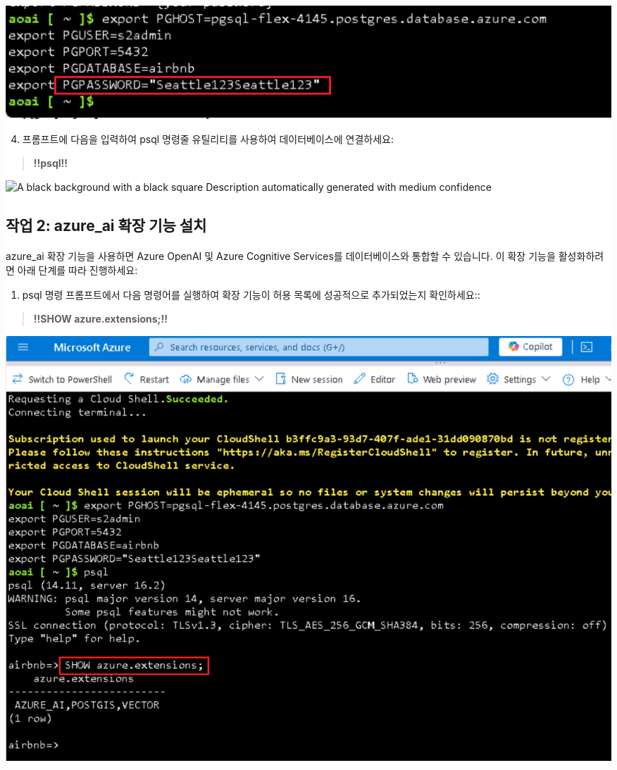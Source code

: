 ![A screenshot of a computer Description automatically
generated](./media/image24.png)

4.  프롬프트에 다음을 입력하여 psql 명령줄 유틸리티를 사용하여
    데이터베이스에 연결하세요:

> **!!psql!!**

![A black background with a black square Description automatically
generated with medium confidence](./media/image25.png)

## 작업 2: azure_ai 확장 기능 설치

azure_ai 확장 기능을 사용하면 Azure OpenAI 및 Azure Cognitive Services를
데이터베이스와 통합할 수 있습니다. 이 확장 기능을 활성화하려면 아래
단계를 따라 진행하세요:

1.  psql 명령 프롬프트에서 다음 명령어를 실행하여 확장 기능이 허용
    목록에 성공적으로 추가되었는지 확인하세요::

> **!!SHOW azure.extensions;!!**

![](./media/image59.png)
